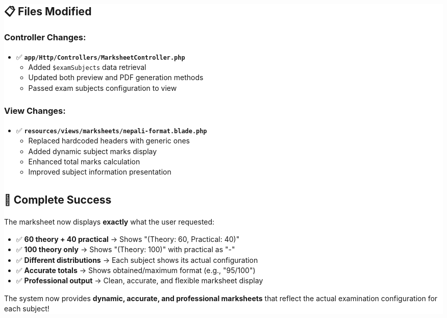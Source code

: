 ## 📋 **Files Modified**

### **Controller Changes:**
- ✅ **`app/Http/Controllers/MarksheetController.php`**
  - Added `$examSubjects` data retrieval
  - Updated both preview and PDF generation methods
  - Passed exam subjects configuration to view

### **View Changes:**
- ✅ **`resources/views/marksheets/nepali-format.blade.php`**
  - Replaced hardcoded headers with generic ones
  - Added dynamic subject marks display
  - Enhanced total marks calculation
  - Improved subject information presentation

## 🎉 **Complete Success**

The marksheet now displays **exactly** what the user requested:

- ✅ **60 theory + 40 practical** → Shows "(Theory: 60, Practical: 40)"
- ✅ **100 theory only** → Shows "(Theory: 100)" with practical as "-"
- ✅ **Different distributions** → Each subject shows its actual configuration
- ✅ **Accurate totals** → Shows obtained/maximum format (e.g., "95/100")
- ✅ **Professional output** → Clean, accurate, and flexible marksheet display

The system now provides **dynamic, accurate, and professional marksheets** that reflect the actual examination configuration for each subject!
